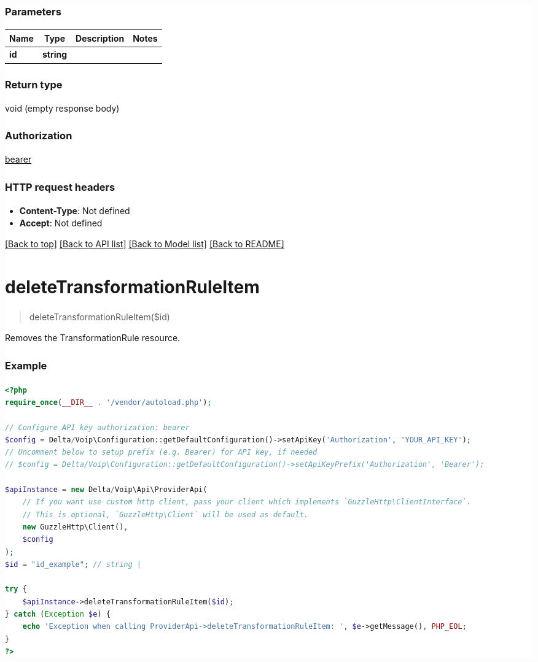 ### Parameters

Name | Type | Description  | Notes
------------- | ------------- | ------------- | -------------
 **id** | **string**|  |

### Return type

void (empty response body)

### Authorization

[bearer](../../README.md#bearer)

### HTTP request headers

 - **Content-Type**: Not defined
 - **Accept**: Not defined

[[Back to top]](#) [[Back to API list]](../../README.md#documentation-for-api-endpoints) [[Back to Model list]](../../README.md#documentation-for-models) [[Back to README]](../../README.md)

# **deleteTransformationRuleItem**
> deleteTransformationRuleItem($id)

Removes the TransformationRule resource.

### Example
```php
<?php
require_once(__DIR__ . '/vendor/autoload.php');

// Configure API key authorization: bearer
$config = Delta/Voip\Configuration::getDefaultConfiguration()->setApiKey('Authorization', 'YOUR_API_KEY');
// Uncomment below to setup prefix (e.g. Bearer) for API key, if needed
// $config = Delta/Voip\Configuration::getDefaultConfiguration()->setApiKeyPrefix('Authorization', 'Bearer');

$apiInstance = new Delta/Voip\Api\ProviderApi(
    // If you want use custom http client, pass your client which implements `GuzzleHttp\ClientInterface`.
    // This is optional, `GuzzleHttp\Client` will be used as default.
    new GuzzleHttp\Client(),
    $config
);
$id = "id_example"; // string | 

try {
    $apiInstance->deleteTransformationRuleItem($id);
} catch (Exception $e) {
    echo 'Exception when calling ProviderApi->deleteTransformationRuleItem: ', $e->getMessage(), PHP_EOL;
}
?>
```
